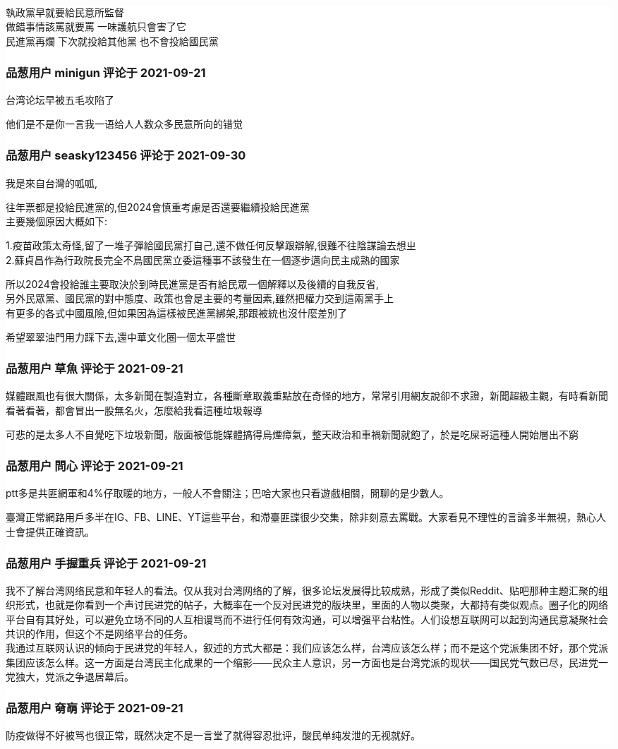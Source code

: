 執政黨早就要給民意所監督  
做錯事情該罵就要罵 一味護航只會害了它  
民進黨再爛 下次就投給其他黨 也不會投給國民黨
        
                

### 品葱用户 **minigun** 评论于 2021-09-21
        
台湾论坛早被五毛攻陷了   
  
他们是不是你一言我一语给人人数众多民意所向的错觉
        
                

### 品葱用户 **seasky123456** 评论于 2021-09-30
        
我是來自台灣的呱呱,  
  
往年票都是投給民進黨的,但2024會慎重考慮是否還要繼續投給民進黨  
主要幾個原因大概如下:  
  
1.疫苗政策太奇怪,留了一堆子彈給國民黨打自己,還不做任何反擊跟辯解,很難不往陰謀論去想ㄓ  
2.蘇貞昌作為行政院長完全不鳥國民黨立委這種事不該發生在一個逐步邁向民主成熟的國家  
  
所以2024會投給誰主要取決於到時民進黨是否有給民眾一個解釋以及後續的自我反省,  
另外民眾黨、國民黨的對中態度、政策也會是主要的考量因素,雖然把權力交到這兩黨手上  
有更多的各式中國風險,但如果因為這樣被民進黨綁架,那跟被統也沒什麼差別了  
  
希望翠翠油門用力踩下去,還中華文化圈一個太平盛世
        
                

### 品葱用户 **草魚** 评论于 2021-09-21
        
媒體跟風也有很大關係，太多新聞在製造對立，各種斷章取義重點放在奇怪的地方，常常引用網友說卻不求證，新聞超級主觀，有時看新聞看著看著，都會冒出一股無名火，怎麼給我看這種垃圾報導  
  
可悲的是太多人不自覺吃下垃圾新聞，版面被低能媒體搞得烏煙瘴氣，整天政治和車禍新聞就飽了，於是吃屎哥這種人開始層出不窮
        
                

### 品葱用户 **問心** 评论于 2021-09-21
        
ptt多是共匪網軍和4%仔取暖的地方，一般人不會關注；巴哈大家也只看遊戲相關，閒聊的是少數人。  
  
臺灣正常網路用戶多半在IG、FB、LINE、YT這些平台，和滯臺匪諜很少交集，除非刻意去罵戰。大家看見不理性的言論多半無視，熱心人士會提供正確資訊。
        
                

### 品葱用户 **手握重兵** 评论于 2021-09-21
        
我不了解台湾网络民意和年轻人的看法。仅从我对台湾网络的了解，很多论坛发展得比较成熟，形成了类似Reddit、贴吧那种主题汇聚的组织形式，也就是你看到一个声讨民进党的帖子，大概率在一个反对民进党的版块里，里面的人物以类聚，大都持有类似观点。圈子化的网络平台自有其好处，可以避免立场不同的人互相谩骂而不进行任何有效沟通，可以增强平台粘性。人们设想互联网可以起到沟通民意凝聚社会共识的作用，但这个不是网络平台的任务。  
我通过互联网认识的倾向于民进党的年轻人，叙述的方式大都是：我们应该怎么样，台湾应该怎么样；而不是这个党派集团不好，那个党派集团应该怎么样。这一方面是台湾民主化成果的一个缩影——民众主人意识，另一方面也是台湾党派的现状——国民党气数已尽，民进党一党独大，党派之争退居幕后。
        
                

### 品葱用户 **奛朚** 评论于 2021-09-21
        
防疫做得不好被骂也很正常，既然决定不是一言堂了就得容忍批评，酸民单纯发泄的无视就好。  
  
